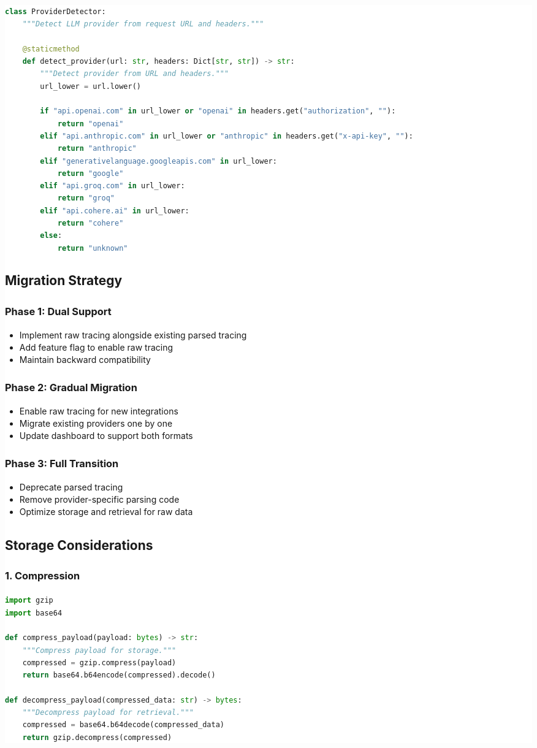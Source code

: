 ```python
class ProviderDetector:
    """Detect LLM provider from request URL and headers."""
    
    @staticmethod
    def detect_provider(url: str, headers: Dict[str, str]) -> str:
        """Detect provider from URL and headers."""
        url_lower = url.lower()
        
        if "api.openai.com" in url_lower or "openai" in headers.get("authorization", ""):
            return "openai"
        elif "api.anthropic.com" in url_lower or "anthropic" in headers.get("x-api-key", ""):
            return "anthropic"
        elif "generativelanguage.googleapis.com" in url_lower:
            return "google"
        elif "api.groq.com" in url_lower:
            return "groq"
        elif "api.cohere.ai" in url_lower:
            return "cohere"
        else:
            return "unknown"
```

## Migration Strategy

### Phase 1: Dual Support
- Implement raw tracing alongside existing parsed tracing
- Add feature flag to enable raw tracing
- Maintain backward compatibility

### Phase 2: Gradual Migration
- Enable raw tracing for new integrations
- Migrate existing providers one by one
- Update dashboard to support both formats

### Phase 3: Full Transition
- Deprecate parsed tracing
- Remove provider-specific parsing code
- Optimize storage and retrieval for raw data

## Storage Considerations

### 1. Compression
```python
import gzip
import base64

def compress_payload(payload: bytes) -> str:
    """Compress payload for storage."""
    compressed = gzip.compress(payload)
    return base64.b64encode(compressed).decode()

def decompress_payload(compressed_data: str) -> bytes:
    """Decompress payload for retrieval."""
    compressed = base64.b64decode(compressed_data)
    return gzip.decompress(compressed)
```
